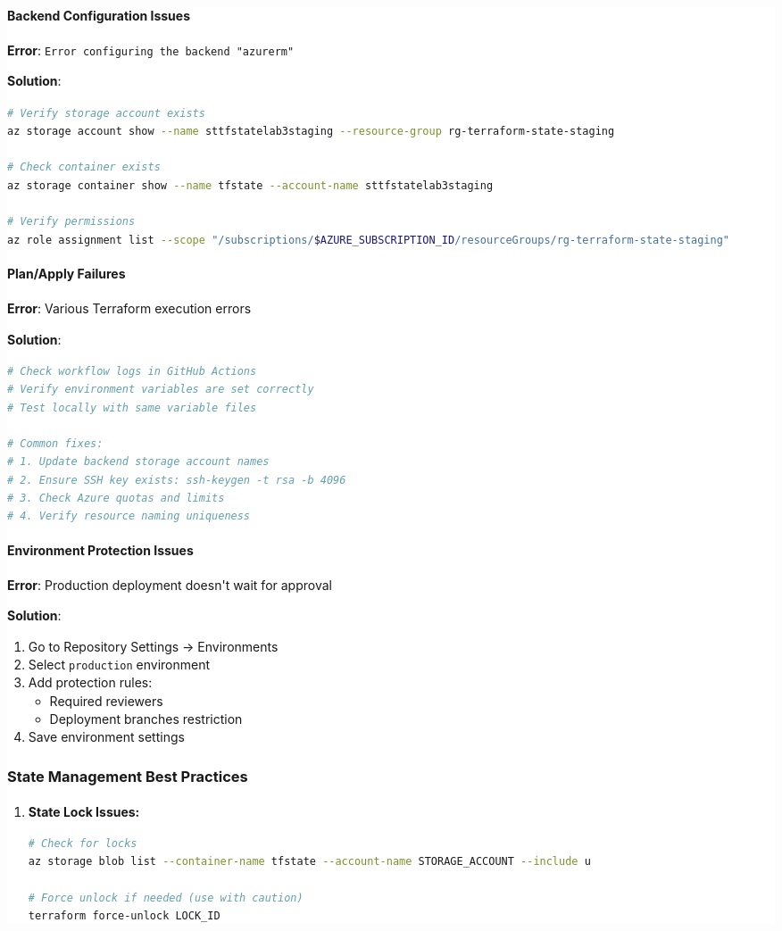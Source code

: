 #### Backend Configuration Issues
**Error**: `Error configuring the backend "azurerm"`

**Solution**:
```bash
# Verify storage account exists
az storage account show --name sttfstatelab3staging --resource-group rg-terraform-state-staging

# Check container exists
az storage container show --name tfstate --account-name sttfstatelab3staging

# Verify permissions
az role assignment list --scope "/subscriptions/$AZURE_SUBSCRIPTION_ID/resourceGroups/rg-terraform-state-staging"
```

#### Plan/Apply Failures
**Error**: Various Terraform execution errors

**Solution**:
```bash
# Check workflow logs in GitHub Actions
# Verify environment variables are set correctly
# Test locally with same variable files

# Common fixes:
# 1. Update backend storage account names
# 2. Ensure SSH key exists: ssh-keygen -t rsa -b 4096
# 3. Check Azure quotas and limits
# 4. Verify resource naming uniqueness
```

#### Environment Protection Issues
**Error**: Production deployment doesn't wait for approval

**Solution**:
1. Go to Repository Settings → Environments
2. Select `production` environment
3. Add protection rules:
   - Required reviewers
   - Deployment branches restriction
4. Save environment settings

### State Management Best Practices

1. **State Lock Issues:**
   ```bash
   # Check for locks
   az storage blob list --container-name tfstate --account-name STORAGE_ACCOUNT --include u
   
   # Force unlock if needed (use with caution)
   terraform force-unlock LOCK_ID
   ```

